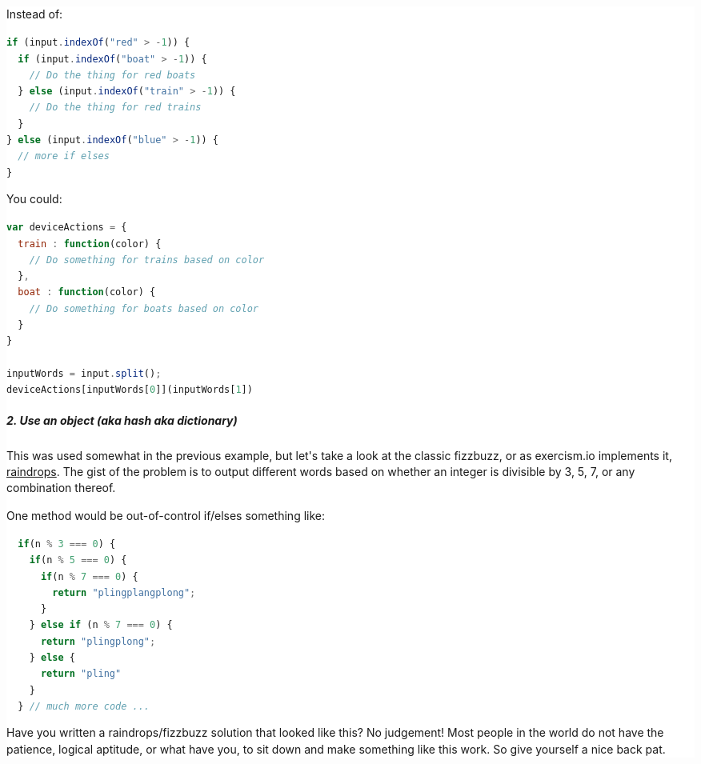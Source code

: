 Instead of:

```js
if (input.indexOf("red" > -1)) {
  if (input.indexOf("boat" > -1)) {
    // Do the thing for red boats
  } else (input.indexOf("train" > -1)) {
    // Do the thing for red trains
  }
} else (input.indexOf("blue" > -1)) {
  // more if elses
}
```

You could:

```js
var deviceActions = {
  train : function(color) {
    // Do something for trains based on color
  },
  boat : function(color) {
    // Do something for boats based on color
  }
}

inputWords = input.split();
deviceActions[inputWords[0]](inputWords[1])
```

##### 2. Use an object (aka hash aka dictionary)

This was used somewhat in the previous example, but let's take a look at the classic fizzbuzz, or as exercism.io implements it, [raindrops](http://exercism.io/exercises/javascript/raindrops/readme). The gist of the problem is to output different words based on whether an integer is divisible by 3, 5, 7, or any combination thereof.

One method would be out-of-control if/elses something like:

```js
  if(n % 3 === 0) {
    if(n % 5 === 0) {
      if(n % 7 === 0) {
        return "plingplangplong";
      }
    } else if (n % 7 === 0) {
      return "plingplong";
    } else {
      return "pling"
    }
  } // much more code ...
```

Have you written a raindrops/fizzbuzz solution that looked like this? No judgement! Most people in the world do not have the patience, logical aptitude, or what have you, to sit down and make something like this work. So give yourself a nice back pat.
